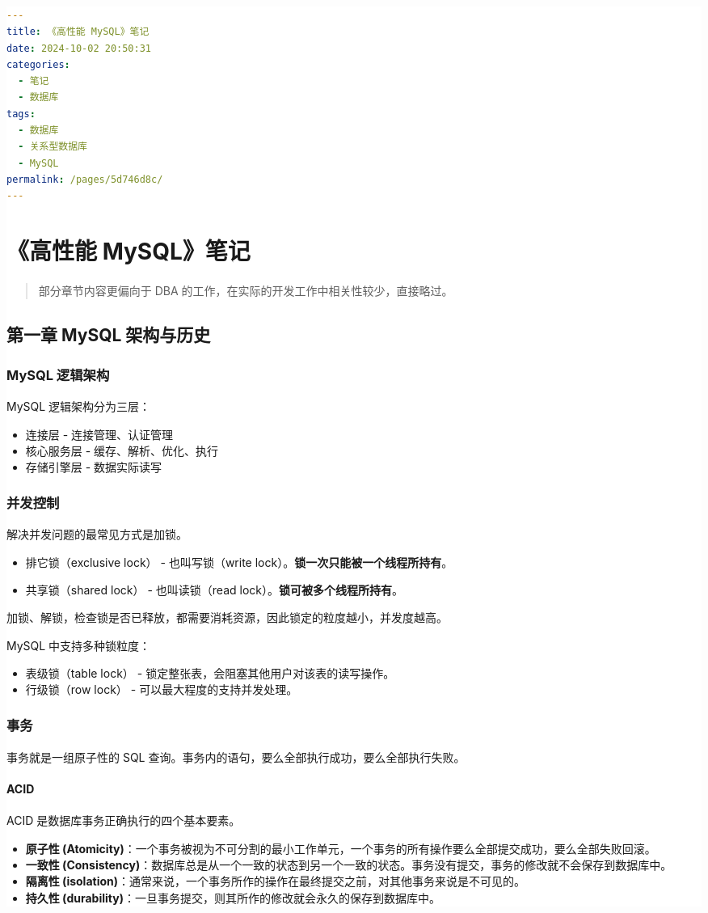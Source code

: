 ```yaml
---
title: 《高性能 MySQL》笔记
date: 2024-10-02 20:50:31
categories:
  - 笔记
  - 数据库
tags:
  - 数据库
  - 关系型数据库
  - MySQL
permalink: /pages/5d746d8c/
---
```


# 《高性能 MySQL》笔记

> 部分章节内容更偏向于 DBA 的工作，在实际的开发工作中相关性较少，直接略过。

## 第一章 MySQL 架构与历史

### MySQL 逻辑架构

MySQL 逻辑架构分为三层：

- 连接层 - 连接管理、认证管理
- 核心服务层 - 缓存、解析、优化、执行
- 存储引擎层 - 数据实际读写

### 并发控制

解决并发问题的最常见方式是加锁。

- 排它锁（exclusive lock） - 也叫写锁（write lock）。**锁一次只能被一个线程所持有**。

- 共享锁（shared lock） - 也叫读锁（read lock）。**锁可被多个线程所持有**。

加锁、解锁，检查锁是否已释放，都需要消耗资源，因此锁定的粒度越小，并发度越高。

MySQL 中支持多种锁粒度：

- 表级锁（table lock） - 锁定整张表，会阻塞其他用户对该表的读写操作。
- 行级锁（row lock） - 可以最大程度的支持并发处理。

### 事务

事务就是一组原子性的 SQL 查询。事务内的语句，要么全部执行成功，要么全部执行失败。

#### ACID

ACID 是数据库事务正确执行的四个基本要素。

- **原子性 (Atomicity)**：一个事务被视为不可分割的最小工作单元，一个事务的所有操作要么全部提交成功，要么全部失败回滚。
- **一致性 (Consistency)**：数据库总是从一个一致的状态到另一个一致的状态。事务没有提交，事务的修改就不会保存到数据库中。
- **隔离性 (isolation)**：通常来说，一个事务所作的操作在最终提交之前，对其他事务来说是不可见的。
- **持久性 (durability)**：一旦事务提交，则其所作的修改就会永久的保存到数据库中。
